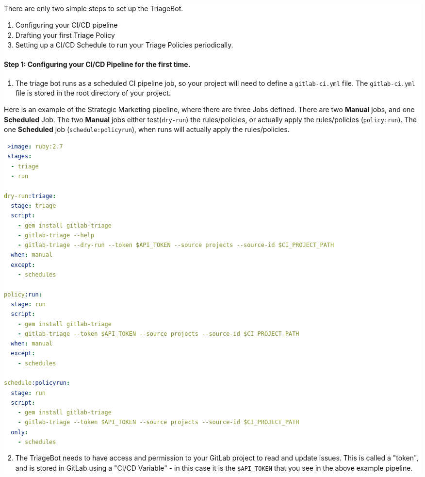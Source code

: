 There are only two simple steps to set up the TriageBot.
1. Configuring your CI/CD pipeline
2. Drafting your first Triage Policy
3. Setting up a CI/CD Schedule to run your Triage Policies periodically.

#### Step 1: Configuring your CI/CD Pipeline for the first time.

1. The triage bot runs as a scheduled CI pipeline job, so your project will need to define a `gitlab-ci.yml` file. The `gitlab-ci.yml` file is stored in the root directory of your project.

Here is an example of the Strategic Marketing pipeline, where there are three Jobs defined. There are two **Manual** jobs, and one **Scheduled** Job.   The two **Manual** jobs either test(`dry-run`) the rules/policies, or actually apply the rules/policies (`policy:run`).   The one **Scheduled** job (`schedule:policyrun`), when runs will actually apply the rules/policies.

```yml
 >image: ruby:2.7
 stages:
  - triage
  - run

dry-run:triage:
  stage: triage
  script:
    - gem install gitlab-triage
    - gitlab-triage --help
    - gitlab-triage --dry-run --token $API_TOKEN --source projects --source-id $CI_PROJECT_PATH
  when: manual
  except:
    - schedules

policy:run:
  stage: run
  script:
    - gem install gitlab-triage
    - gitlab-triage --token $API_TOKEN --source projects --source-id $CI_PROJECT_PATH
  when: manual
  except:
    - schedules

schedule:policyrun:
  stage: run
  script:
    - gem install gitlab-triage
    - gitlab-triage --token $API_TOKEN --source projects --source-id $CI_PROJECT_PATH
  only:
    - schedules
```

2. The TriageBot needs to have access and permission to your GitLab project to read and update issues.  This is called a "token", and is stored in GitLab using a "CI/CD Variable" - in this case it is the `$API_TOKEN` that you see in the above example pipeline.
